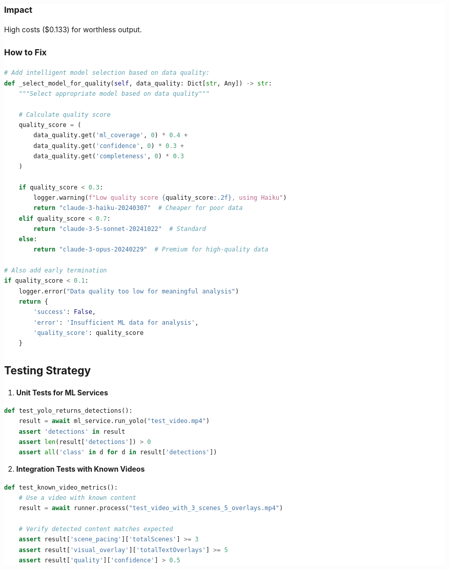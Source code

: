 ### Impact
High costs ($0.133) for worthless output.

### How to Fix
```python
# Add intelligent model selection based on data quality:
def _select_model_for_quality(self, data_quality: Dict[str, Any]) -> str:
    """Select appropriate model based on data quality"""
    
    # Calculate quality score
    quality_score = (
        data_quality.get('ml_coverage', 0) * 0.4 +
        data_quality.get('confidence', 0) * 0.3 +
        data_quality.get('completeness', 0) * 0.3
    )
    
    if quality_score < 0.3:
        logger.warning(f"Low quality score {quality_score:.2f}, using Haiku")
        return "claude-3-haiku-20240307"  # Cheaper for poor data
    elif quality_score < 0.7:
        return "claude-3-5-sonnet-20241022"  # Standard
    else:
        return "claude-3-opus-20240229"  # Premium for high-quality data
    
# Also add early termination
if quality_score < 0.1:
    logger.error("Data quality too low for meaningful analysis")
    return {
        'success': False,
        'error': 'Insufficient ML data for analysis',
        'quality_score': quality_score
    }
```

## Testing Strategy

1. **Unit Tests for ML Services**
```python
def test_yolo_returns_detections():
    result = await ml_service.run_yolo("test_video.mp4")
    assert 'detections' in result
    assert len(result['detections']) > 0
    assert all('class' in d for d in result['detections'])
```

2. **Integration Tests with Known Videos**
```python
def test_known_video_metrics():
    # Use a video with known content
    result = await runner.process("test_video_with_3_scenes_5_overlays.mp4")
    
    # Verify detected content matches expected
    assert result['scene_pacing']['totalScenes'] >= 3
    assert result['visual_overlay']['totalTextOverlays'] >= 5
    assert result['quality']['confidence'] > 0.5
```
